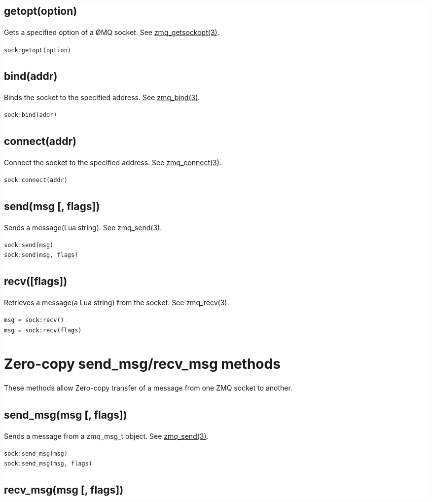 ## getopt(option)

Gets a specified option of a ØMQ socket.
See [zmq_getsockopt(3)](http://api.zeromq.org/zmq_getsockopt.html).

	sock:getopt(option)

## bind(addr)

Binds the socket to the specified address.
See [zmq_bind(3)](http://api.zeromq.org/zmq_bind.html).

	sock:bind(addr)

## connect(addr)

Connect the socket to the specified address.
See [zmq_connect(3)](http://api.zeromq.org/zmq_connect.html).

	sock:connect(addr)

## send(msg [, flags])

Sends a message(Lua string).
See [zmq_send(3)](http://api.zeromq.org/zmq_send.html).

	sock:send(msg)
	sock:send(msg, flags)

## recv([flags])

Retrieves a message(a Lua string) from the socket.
See [zmq_recv(3)](http://api.zeromq.org/zmq_recv.html).

	msg = sock:recv()
	msg = sock:recv(flags)

# Zero-copy send_msg/recv_msg methods

These methods allow Zero-copy transfer of a message from one ZMQ socket to another.

## send_msg(msg [, flags])

Sends a message from a zmq_msg_t object.
See [zmq_send(3)](http://api.zeromq.org/zmq_send.html).

	sock:send_msg(msg)
	sock:send_msg(msg, flags)

## recv_msg(msg [, flags])
